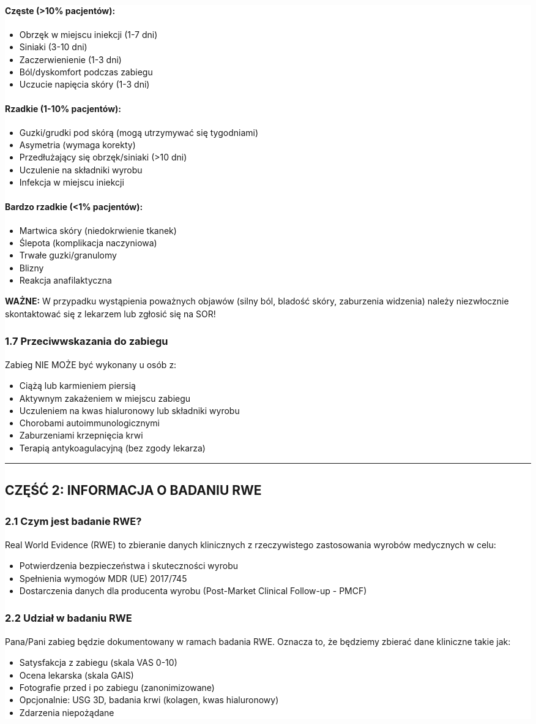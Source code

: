 #### Częste (>10% pacjentów):
- Obrzęk w miejscu iniekcji (1-7 dni)
- Siniaki (3-10 dni)
- Zaczerwienienie (1-3 dni)
- Ból/dyskomfort podczas zabiegu
- Uczucie napięcia skóry (1-3 dni)

#### Rzadkie (1-10% pacjentów):
- Guzki/grudki pod skórą (mogą utrzymywać się tygodniami)
- Asymetria (wymaga korekty)
- Przedłużający się obrzęk/siniaki (>10 dni)
- Uczulenie na składniki wyrobu
- Infekcja w miejscu iniekcji

#### Bardzo rzadkie (<1% pacjentów):
- Martwica skóry (niedokrwienie tkanek)
- Ślepota (komplikacja naczyniowa)
- Trwałe guzki/granulomy
- Blizny
- Reakcja anafilaktyczna

**WAŻNE:** W przypadku wystąpienia poważnych objawów (silny ból, bladość skóry, zaburzenia widzenia) należy niezwłocznie skontaktować się z lekarzem lub zgłosić się na SOR!

### 1.7 Przeciwwskazania do zabiegu
Zabieg NIE MOŻE być wykonany u osób z:
- Ciążą lub karmieniem piersią
- Aktywnym zakażeniem w miejscu zabiegu
- Uczuleniem na kwas hialuronowy lub składniki wyrobu
- Chorobami autoimmunologicznymi
- Zaburzeniami krzepnięcia krwi
- Terapią antykoagulacyjną (bez zgody lekarza)

---

## CZĘŚĆ 2: INFORMACJA O BADANIU RWE

### 2.1 Czym jest badanie RWE?
Real World Evidence (RWE) to zbieranie danych klinicznych z rzeczywistego zastosowania wyrobów medycznych w celu:
- Potwierdzenia bezpieczeństwa i skuteczności wyrobu
- Spełnienia wymogów MDR (UE) 2017/745
- Dostarczenia danych dla producenta wyrobu (Post-Market Clinical Follow-up - PMCF)

### 2.2 Udział w badaniu RWE
Pana/Pani zabieg będzie dokumentowany w ramach badania RWE. Oznacza to, że będziemy zbierać dane kliniczne takie jak:
- Satysfakcja z zabiegu (skala VAS 0-10)
- Ocena lekarska (skala GAIS)
- Fotografie przed i po zabiegu (zanonimizowane)
- Opcjonalnie: USG 3D, badania krwi (kolagen, kwas hialuronowy)
- Zdarzenia niepożądane
